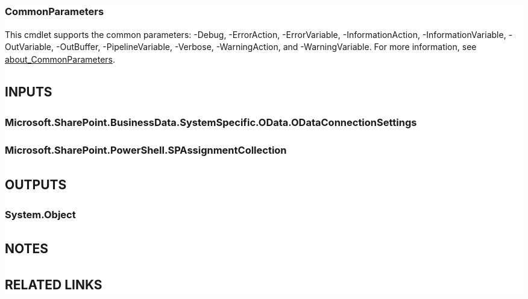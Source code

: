 ### CommonParameters
This cmdlet supports the common parameters: -Debug, -ErrorAction, -ErrorVariable, -InformationAction, -InformationVariable, -OutVariable, -OutBuffer, -PipelineVariable, -Verbose, -WarningAction, and -WarningVariable. For more information, see [about_CommonParameters](https://go.microsoft.com/fwlink/?LinkID=113216).

## INPUTS

### Microsoft.SharePoint.BusinessData.SystemSpecific.OData.ODataConnectionSettings

### Microsoft.SharePoint.PowerShell.SPAssignmentCollection

## OUTPUTS

### System.Object
## NOTES

## RELATED LINKS
